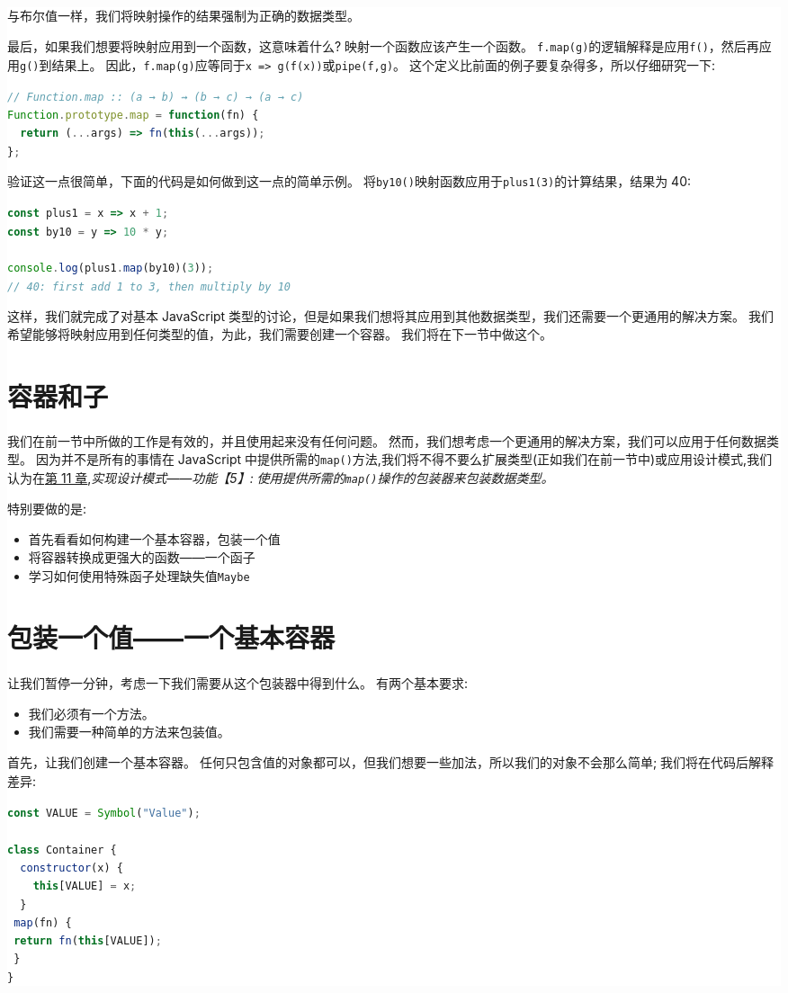与布尔值一样，我们将映射操作的结果强制为正确的数据类型。

最后，如果我们想要将映射应用到一个函数，这意味着什么? 映射一个函数应该产生一个函数。 `f.map(g)`的逻辑解释是应用`f()`，然后再应用`g()`到结果上。 因此，`f.map(g)`应等同于`x => g(f(x))`或`pipe(f,g)`。 这个定义比前面的例子要复杂得多，所以仔细研究一下:

```js
// Function.map :: (a → b) ⇝ (b → c) → (a → c)
Function.prototype.map = function(fn) {
  return (...args) => fn(this(...args));
};
```

验证这一点很简单，下面的代码是如何做到这一点的简单示例。 将`by10()`映射函数应用于`plus1(3)`的计算结果，结果为 40:

```js
const plus1 = x => x + 1;
const by10 = y => 10 * y;

console.log(plus1.map(by10)(3));
// 40: first add 1 to 3, then multiply by 10
```

这样，我们就完成了对基本 JavaScript 类型的讨论，但是如果我们想将其应用到其他数据类型，我们还需要一个更通用的解决方案。 我们希望能够将映射应用到任何类型的值，为此，我们需要创建一个容器。 我们将在下一节中做这个。

# 容器和子

我们在前一节中所做的工作是有效的，并且使用起来没有任何问题。 然而，我们想考虑一个更通用的解决方案，我们可以应用于任何数据类型。 因为并不是所有的事情在 JavaScript 中提供所需的`map()`方法,我们将不得不要么扩展类型(正如我们在前一节中)或应用设计模式,我们认为在[第 11 章](02.html),*实现设计模式——功能【5】: 使用提供所需的`map()`操作的包装器来包装数据类型。*

特别要做的是:

*   首先看看如何构建一个基本容器，包装一个值
*   将容器转换成更强大的函数——一个函子
*   学习如何使用特殊函子处理缺失值`Maybe`

# 包装一个值——一个基本容器

让我们暂停一分钟，考虑一下我们需要从这个包装器中得到什么。 有两个基本要求:

*   我们必须有一个方法。
*   我们需要一种简单的方法来包装值。

首先，让我们创建一个基本容器。 任何只包含值的对象都可以，但我们想要一些加法，所以我们的对象不会那么简单; 我们将在代码后解释差异:

```js
const VALUE = Symbol("Value");

class Container {
  constructor(x) {
    this[VALUE] = x;
  }
 map(fn) {
 return fn(this[VALUE]);
 }
}
```

